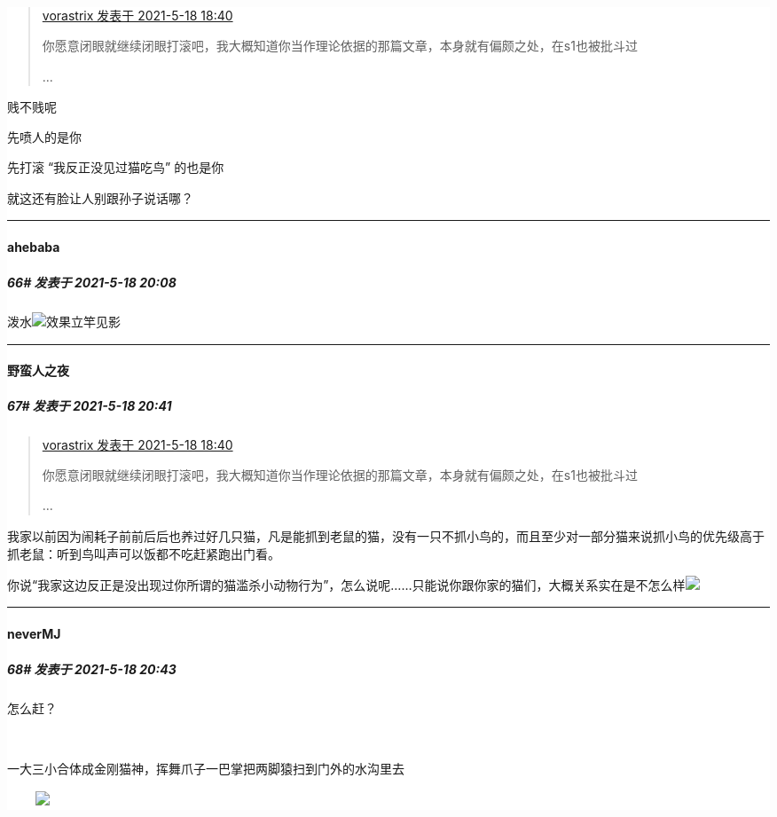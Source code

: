 
<blockquote><a href="httphttps://bbs.saraba1st.com/2b/forum.php?mod=redirect&amp;goto=findpost&amp;pid=51294492&amp;ptid=2004622" target="_blank">vorastrix 发表于 2021-5-18 18:40</a>

你愿意闭眼就继续闭眼打滚吧，我大概知道你当作理论依据的那篇文章，本身就有偏颇之处，在s1也被批斗过


 ...</blockquote>
贱不贱呢


先喷人的是你

先打滚 “我反正没见过猫吃鸟” 的也是你


就这还有脸让人别跟孙子说话哪？


*****

####  ahebaba  
##### 66#       发表于 2021-5-18 20:08


泼水<img src="https://static.saraba1st.com/image/smiley/face2017/057.png" referrerpolicy="no-referrer">效果立竿见影


*****

####  野蛮人之夜  
##### 67#       发表于 2021-5-18 20:41


<blockquote><a href="httphttps://bbs.saraba1st.com/2b/forum.php?mod=redirect&amp;goto=findpost&amp;pid=51294492&amp;ptid=2004622" target="_blank">vorastrix 发表于 2021-5-18 18:40</a>

你愿意闭眼就继续闭眼打滚吧，我大概知道你当作理论依据的那篇文章，本身就有偏颇之处，在s1也被批斗过


 ...</blockquote>
我家以前因为闹耗子前前后后也养过好几只猫，凡是能抓到老鼠的猫，没有一只不抓小鸟的，而且至少对一部分猫来说抓小鸟的优先级高于抓老鼠：听到鸟叫声可以饭都不吃赶紧跑出门看。


你说“我家这边反正是没出现过你所谓的猫滥杀小动物行为”，怎么说呢……只能说你跟你家的猫们，大概关系实在是不怎么样<img src="https://static.saraba1st.com/image/smiley/face2017/044.png" referrerpolicy="no-referrer">


*****

####  neverMJ  
##### 68#       发表于 2021-5-18 20:43


怎么赶？

        

一大三小合体成金刚猫神，挥舞爪子一巴掌把两脚猿扫到门外的水沟里去

        
<img src="https://static.saraba1st.com/image/smiley/animal2017/008.png" referrerpolicy="no-referrer">
